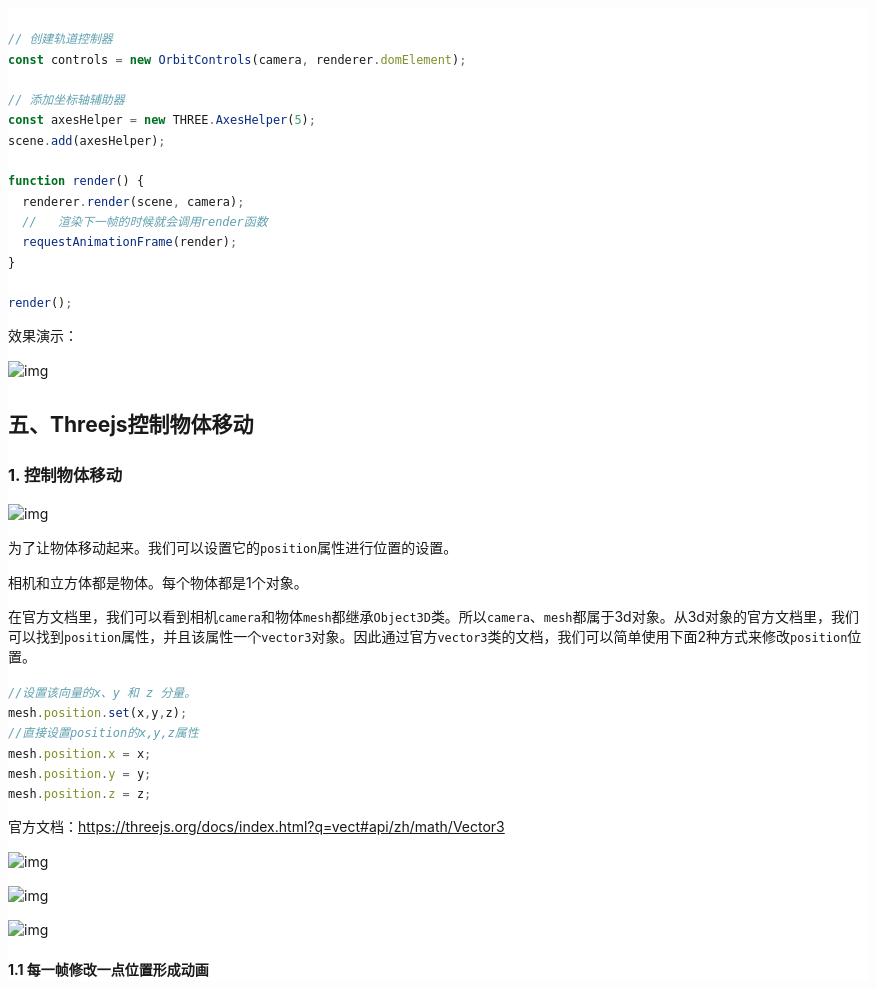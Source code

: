 ```js

// 创建轨道控制器
const controls = new OrbitControls(camera, renderer.domElement);

// 添加坐标轴辅助器
const axesHelper = new THREE.AxesHelper(5);
scene.add(axesHelper);

function render() {
  renderer.render(scene, camera);
  //   渲染下一帧的时候就会调用render函数
  requestAnimationFrame(render);
}

render();
```

效果演示：

![img](https://i0.hdslb.com/bfs/article/46eb73b99d98da462440cad79aa34795a2294ef4.gif@489w_282h_progressive.webp)

## 五、Threejs控制物体移动

### 1. 控制物体移动

![img](https://i0.hdslb.com/bfs/article/a35394deeabd8745cb7306363341f4d7e71fe513.gif@489w_282h_progressive.webp)

为了让物体移动起来。我们可以设置它的`position`属性进行位置的设置。

相机和立方体都是物体。每个物体都是1个对象。

在官方文档里，我们可以看到相机`camera`和物体`mesh`都继承`Object3D`类。所以`camera`、`mesh`都属于3d对象。从3d对象的官方文档里，我们可以找到`position`属性，并且该属性一个`vector3`对象。因此通过官方`vector3`类的文档，我们可以简单使用下面2种方式来修改`position`位置。

```js
//设置该向量的x、y 和 z 分量。
mesh.position.set(x,y,z);
//直接设置position的x,y,z属性
mesh.position.x = x;
mesh.position.y = y;
mesh.position.z = z;
```

官方文档：https://threejs.org/docs/index.html?q=vect#api/zh/math/Vector3

![img](https://i0.hdslb.com/bfs/article/daedc9f76ed4fc5800af96f60ff560843806e3ed.png@909w_251h_progressive.webp)

![img](https://i0.hdslb.com/bfs/article/daedc9f76ed4fc5800af96f60ff560843806e3ed.png@909w_251h_progressive.webp)

![img](https://i0.hdslb.com/bfs/article/b1d8877a6b77718e509e95c59ce4cf22cc7db0cc.png@798w_147h_progressive.webp)

#### 1.1 每一帧修改一点位置形成动画

